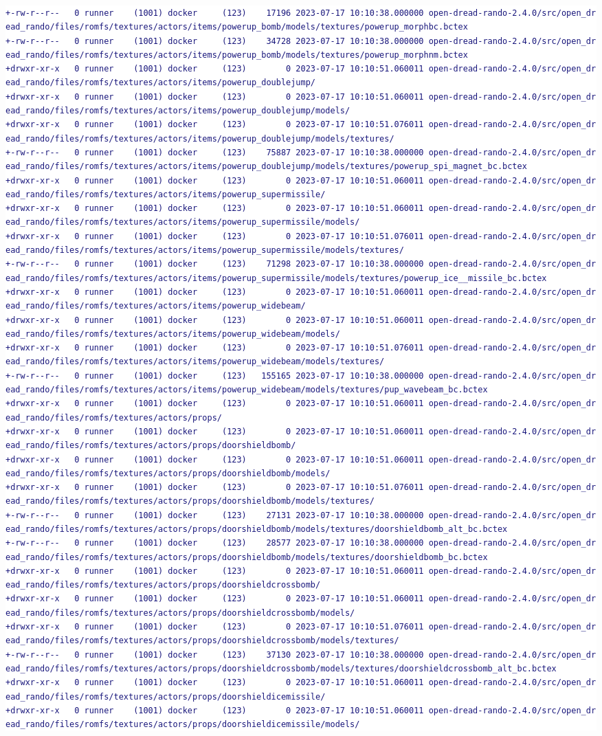 ```diff
+-rw-r--r--   0 runner    (1001) docker     (123)    17196 2023-07-17 10:10:38.000000 open-dread-rando-2.4.0/src/open_dread_rando/files/romfs/textures/actors/items/powerup_bomb/models/textures/powerup_morphbc.bctex
+-rw-r--r--   0 runner    (1001) docker     (123)    34728 2023-07-17 10:10:38.000000 open-dread-rando-2.4.0/src/open_dread_rando/files/romfs/textures/actors/items/powerup_bomb/models/textures/powerup_morphnm.bctex
+drwxr-xr-x   0 runner    (1001) docker     (123)        0 2023-07-17 10:10:51.060011 open-dread-rando-2.4.0/src/open_dread_rando/files/romfs/textures/actors/items/powerup_doublejump/
+drwxr-xr-x   0 runner    (1001) docker     (123)        0 2023-07-17 10:10:51.060011 open-dread-rando-2.4.0/src/open_dread_rando/files/romfs/textures/actors/items/powerup_doublejump/models/
+drwxr-xr-x   0 runner    (1001) docker     (123)        0 2023-07-17 10:10:51.076011 open-dread-rando-2.4.0/src/open_dread_rando/files/romfs/textures/actors/items/powerup_doublejump/models/textures/
+-rw-r--r--   0 runner    (1001) docker     (123)    75887 2023-07-17 10:10:38.000000 open-dread-rando-2.4.0/src/open_dread_rando/files/romfs/textures/actors/items/powerup_doublejump/models/textures/powerup_spi_magnet_bc.bctex
+drwxr-xr-x   0 runner    (1001) docker     (123)        0 2023-07-17 10:10:51.060011 open-dread-rando-2.4.0/src/open_dread_rando/files/romfs/textures/actors/items/powerup_supermissile/
+drwxr-xr-x   0 runner    (1001) docker     (123)        0 2023-07-17 10:10:51.060011 open-dread-rando-2.4.0/src/open_dread_rando/files/romfs/textures/actors/items/powerup_supermissile/models/
+drwxr-xr-x   0 runner    (1001) docker     (123)        0 2023-07-17 10:10:51.076011 open-dread-rando-2.4.0/src/open_dread_rando/files/romfs/textures/actors/items/powerup_supermissile/models/textures/
+-rw-r--r--   0 runner    (1001) docker     (123)    71298 2023-07-17 10:10:38.000000 open-dread-rando-2.4.0/src/open_dread_rando/files/romfs/textures/actors/items/powerup_supermissile/models/textures/powerup_ice__missile_bc.bctex
+drwxr-xr-x   0 runner    (1001) docker     (123)        0 2023-07-17 10:10:51.060011 open-dread-rando-2.4.0/src/open_dread_rando/files/romfs/textures/actors/items/powerup_widebeam/
+drwxr-xr-x   0 runner    (1001) docker     (123)        0 2023-07-17 10:10:51.060011 open-dread-rando-2.4.0/src/open_dread_rando/files/romfs/textures/actors/items/powerup_widebeam/models/
+drwxr-xr-x   0 runner    (1001) docker     (123)        0 2023-07-17 10:10:51.076011 open-dread-rando-2.4.0/src/open_dread_rando/files/romfs/textures/actors/items/powerup_widebeam/models/textures/
+-rw-r--r--   0 runner    (1001) docker     (123)   155165 2023-07-17 10:10:38.000000 open-dread-rando-2.4.0/src/open_dread_rando/files/romfs/textures/actors/items/powerup_widebeam/models/textures/pup_wavebeam_bc.bctex
+drwxr-xr-x   0 runner    (1001) docker     (123)        0 2023-07-17 10:10:51.060011 open-dread-rando-2.4.0/src/open_dread_rando/files/romfs/textures/actors/props/
+drwxr-xr-x   0 runner    (1001) docker     (123)        0 2023-07-17 10:10:51.060011 open-dread-rando-2.4.0/src/open_dread_rando/files/romfs/textures/actors/props/doorshieldbomb/
+drwxr-xr-x   0 runner    (1001) docker     (123)        0 2023-07-17 10:10:51.060011 open-dread-rando-2.4.0/src/open_dread_rando/files/romfs/textures/actors/props/doorshieldbomb/models/
+drwxr-xr-x   0 runner    (1001) docker     (123)        0 2023-07-17 10:10:51.076011 open-dread-rando-2.4.0/src/open_dread_rando/files/romfs/textures/actors/props/doorshieldbomb/models/textures/
+-rw-r--r--   0 runner    (1001) docker     (123)    27131 2023-07-17 10:10:38.000000 open-dread-rando-2.4.0/src/open_dread_rando/files/romfs/textures/actors/props/doorshieldbomb/models/textures/doorshieldbomb_alt_bc.bctex
+-rw-r--r--   0 runner    (1001) docker     (123)    28577 2023-07-17 10:10:38.000000 open-dread-rando-2.4.0/src/open_dread_rando/files/romfs/textures/actors/props/doorshieldbomb/models/textures/doorshieldbomb_bc.bctex
+drwxr-xr-x   0 runner    (1001) docker     (123)        0 2023-07-17 10:10:51.060011 open-dread-rando-2.4.0/src/open_dread_rando/files/romfs/textures/actors/props/doorshieldcrossbomb/
+drwxr-xr-x   0 runner    (1001) docker     (123)        0 2023-07-17 10:10:51.060011 open-dread-rando-2.4.0/src/open_dread_rando/files/romfs/textures/actors/props/doorshieldcrossbomb/models/
+drwxr-xr-x   0 runner    (1001) docker     (123)        0 2023-07-17 10:10:51.076011 open-dread-rando-2.4.0/src/open_dread_rando/files/romfs/textures/actors/props/doorshieldcrossbomb/models/textures/
+-rw-r--r--   0 runner    (1001) docker     (123)    37130 2023-07-17 10:10:38.000000 open-dread-rando-2.4.0/src/open_dread_rando/files/romfs/textures/actors/props/doorshieldcrossbomb/models/textures/doorshieldcrossbomb_alt_bc.bctex
+drwxr-xr-x   0 runner    (1001) docker     (123)        0 2023-07-17 10:10:51.060011 open-dread-rando-2.4.0/src/open_dread_rando/files/romfs/textures/actors/props/doorshieldicemissile/
+drwxr-xr-x   0 runner    (1001) docker     (123)        0 2023-07-17 10:10:51.060011 open-dread-rando-2.4.0/src/open_dread_rando/files/romfs/textures/actors/props/doorshieldicemissile/models/
```